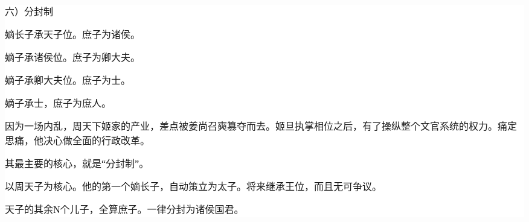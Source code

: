 <span style="font-size: 16px;line-height: 24px;font-family: 楷体;">
</span>
</p>
<p style="white-space: normal;line-height: 24px;">
<span style="font-size: 16px;line-height: 24px;font-family: 楷体;">
          六）分封制
         </span>
</p>
<p style="white-space: normal;line-height: 24px;">
<span style="font-size: 16px;line-height: 24px;font-family: 楷体;">
</span>
</p>
<p style="white-space: normal;line-height: 24px;">
<span style="font-size: 16px;line-height: 24px;font-family: 楷体;">
          嫡长子承天子位。庶子为诸侯。
         </span>
</p>
<p style="white-space: normal;line-height: 24px;">
<span style="font-size: 16px;line-height: 24px;font-family: 楷体;">
          嫡子承诸侯位。庶子为卿大夫。
         </span>
</p>
<p style="white-space: normal;line-height: 24px;">
<span style="font-size: 16px;line-height: 24px;font-family: 楷体;">
          嫡子承卿大夫位。庶子为士。
         </span>
</p>
<p style="white-space: normal;line-height: 24px;">
<span style="font-size: 16px;line-height: 24px;font-family: 楷体;">
          嫡子承士，庶子为庶人。
         </span>
</p>
<p style="white-space: normal;line-height: 24px;">
<span style="font-size: 16px;line-height: 24px;font-family: 楷体;">
</span>
</p>
<p style="white-space: normal;line-height: 24px;">
<span style="font-size: 16px;line-height: 24px;font-family: 楷体;">
</span>
</p>
<p style="white-space: normal;line-height: 24px;">
<span style="font-size: 16px;line-height: 24px;font-family: 楷体;">
          因为一场内乱，周天下姬家的产业，差点被姜尚召奭篡夺而去。姬旦执掌相位之后，有了操纵整个文官系统的权力。痛定思痛，他决心做全面的行政改革。
         </span>
</p>
<p style="white-space: normal;line-height: 24px;">
<span style="font-size: 16px;line-height: 24px;font-family: 楷体;">
</span>
</p>
<p style="white-space: normal;line-height: 24px;">
<span style="font-size: 16px;line-height: 24px;font-family: 楷体;">
          其最主要的核心，就是“分封制”。
         </span>
</p>
<p style="white-space: normal;line-height: 24px;">
<span style="font-size: 16px;line-height: 24px;font-family: 楷体;">
          以周天子为核心。他的第一个嫡长子，自动策立为太子。将来继承王位，而且无可争议。
         </span>
</p>
<p style="white-space: normal;line-height: 24px;">
<span style="font-size: 16px;line-height: 24px;font-family: 楷体;">
          天子的其余N个儿子，全算庶子。一律分封为诸侯国君。
         </span>
</p>